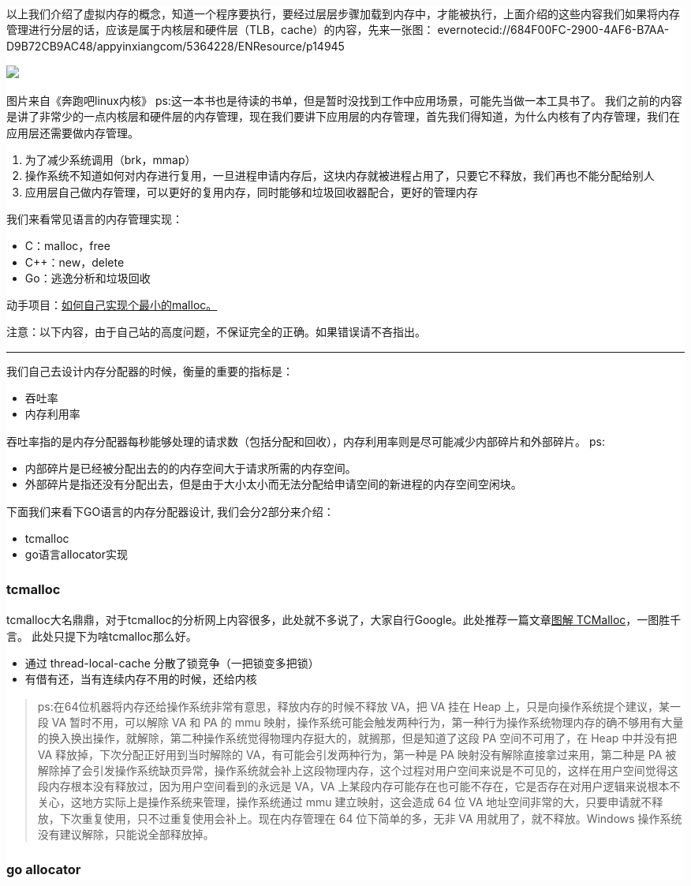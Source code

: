 以上我们介绍了虚拟内存的概念，知道一个程序要执行，要经过层层步骤加载到内存中，才能被执行，上面介绍的这些内容我们如果将内存管理进行分层的话，应该是属于内核层和硬件层（TLB，cache）的内容，先来一张图： evernotecid://684F00FC-2900-4AF6-B7AA-D9B72CB9AC48/appyinxiangcom/5364228/ENResource/p14945 

![](img/167ac2f0014c6758)

 图片来自《奔跑吧linux内核》 ps:这一本书也是待读的书单，但是暂时没找到工作中应用场景，可能先当做一本工具书了。 我们之前的内容是讲了非常少的一点内核层和硬件层的内存管理，现在我们要讲下应用层的内存管理，首先我们得知道，为什么内核有了内存管理，我们在应用层还需要做内存管理。



1. 为了减少系统调用（brk，mmap）
2. 操作系统不知道如何对内存进行复用，一旦进程申请内存后，这块内存就被进程占用了，只要它不释放，我们再也不能分配给别人
3. 应用层自己做内存管理，可以更好的复用内存，同时能够和垃圾回收器配合，更好的管理内存

我们来看常见语言的内存管理实现：

- C：malloc，free
- C++：new，delete
- Go：逃逸分析和垃圾回收

动手项目：[如何自己实现个最小的malloc。](https://link.juejin.im?target=https%3A%2F%2Fandrestc.com%2Fpost%2Fimplementing-malloc-and-free%2F)

注意：以下内容，由于自己站的高度问题，不保证完全的正确。如果错误请不吝指出。

------

我们自己去设计内存分配器的时候，衡量的重要的指标是：

- 吞吐率
- 内存利用率

吞吐率指的是内存分配器每秒能够处理的请求数（包括分配和回收），内存利用率则是尽可能减少内部碎片和外部碎片。 ps:

- 内部碎片是已经被分配出去的的内存空间大于请求所需的内存空间。
- 外部碎片是指还没有分配出去，但是由于大小太小而无法分配给申请空间的新进程的内存空间空闲块。

下面我们来看下GO语言的内存分配器设计, 我们会分2部分来介绍：

- tcmalloc
- go语言allocator实现

### tcmalloc

tcmalloc大名鼎鼎，对于tcmalloc的分析网上内容很多，此处就不多说了，大家自行Google。此处推荐一篇文章[图解 TCMalloc](https://link.juejin.im?target=https%3A%2F%2Fzhuanlan.zhihu.com%2Fp%2F29216091)，一图胜千言。 此处只提下为啥tcmalloc那么好。

- 通过 thread-local-cache 分散了锁竞争（一把锁变多把锁）
- 有借有还，当有连续内存不用的时候，还给内核

> ps:在64位机器将内存还给操作系统非常有意思，释放内存的时候不释放 VA，把 VA 挂在 Heap 上，只是向操作系统提个建议，某一段 VA 暂时不用，可以解除 VA 和 PA 的 mmu 映射，操作系统可能会触发两种行为，第一种行为操作系统物理内存的确不够用有大量的换入换出操作，就解除，第二种操作系统觉得物理内存挺大的，就搁那，但是知道了这段 PA 空间不可用了，在 Heap 中并没有把 VA 释放掉，下次分配正好用到当时解除的 VA，有可能会引发两种行为，第一种是 PA 映射没有解除直接拿过来用，第二种是 PA 被解除掉了会引发操作系统缺页异常，操作系统就会补上这段物理内存，这个过程对用户空间来说是不可见的，这样在用户空间觉得这段内存根本没有释放过，因为用户空间看到的永远是 VA，VA 上某段内存可能存在也可能不存在，它是否存在对用户逻辑来说根本不关心，这地方实际上是操作系统来管理，操作系统通过 mmu 建立映射，这会造成 64 位 VA 地址空间非常的大，只要申请就不释放，下次重复使用，只不过重复使用会补上。现在内存管理在 64 位下简单的多，无非 VA 用就用了，就不释放。Windows 操作系统没有建议解除，只能说全部释放掉。

### go allocator
